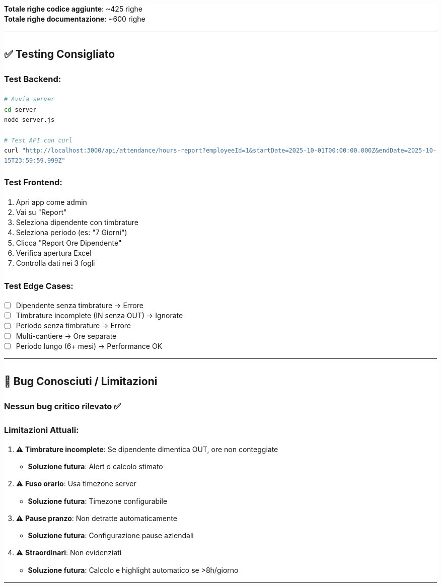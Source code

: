 **Totale righe codice aggiunte**: ~425 righe  
**Totale righe documentazione**: ~600 righe

---

## ✅ Testing Consigliato

### **Test Backend**:
```bash
# Avvia server
cd server
node server.js

# Test API con curl
curl "http://localhost:3000/api/attendance/hours-report?employeeId=1&startDate=2025-10-01T00:00:00.000Z&endDate=2025-10-15T23:59:59.999Z"
```

### **Test Frontend**:
1. Apri app come admin
2. Vai su "Report"
3. Seleziona dipendente con timbrature
4. Seleziona periodo (es: "7 Giorni")
5. Clicca "Report Ore Dipendente"
6. Verifica apertura Excel
7. Controlla dati nei 3 fogli

### **Test Edge Cases**:
- [ ] Dipendente senza timbrature → Errore
- [ ] Timbrature incomplete (IN senza OUT) → Ignorate
- [ ] Periodo senza timbrature → Errore
- [ ] Multi-cantiere → Ore separate
- [ ] Periodo lungo (6+ mesi) → Performance OK

---

## 🐛 Bug Conosciuti / Limitazioni

### **Nessun bug critico rilevato** ✅

### **Limitazioni Attuali**:
1. ⚠️ **Timbrature incomplete**: Se dipendente dimentica OUT, ore non conteggiate
   - **Soluzione futura**: Alert o calcolo stimato
   
2. ⚠️ **Fuso orario**: Usa timezone server
   - **Soluzione futura**: Timezone configurabile

3. ⚠️ **Pause pranzo**: Non detratte automaticamente
   - **Soluzione futura**: Configurazione pause aziendali

4. ⚠️ **Straordinari**: Non evidenziati
   - **Soluzione futura**: Calcolo e highlight automatico se >8h/giorno

---